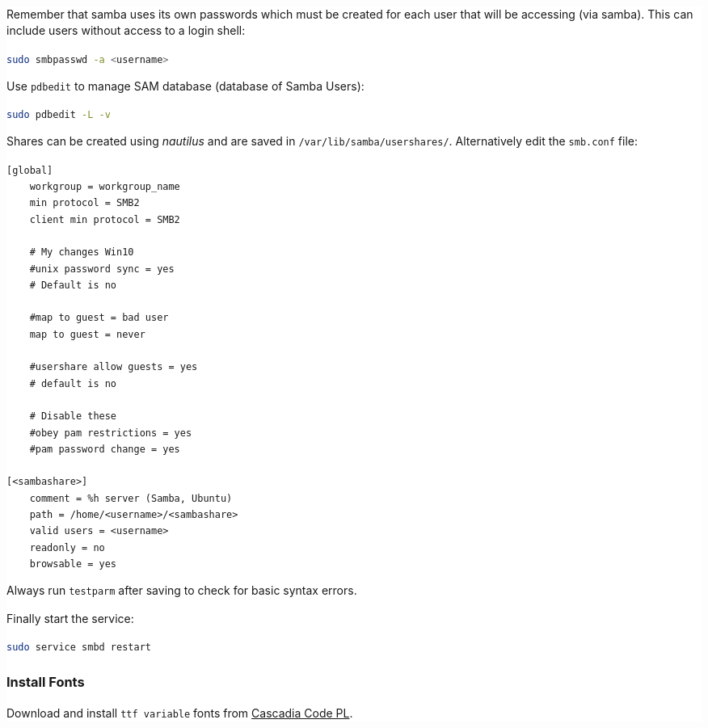 Remember that samba uses its own passwords which must be created for each user that will be accessing (via samba). This can include users without access to a login shell:

```bash
sudo smbpasswd -a <username>
```

Use `pdbedit` to manage SAM database (database of Samba Users):

```bash
sudo pdbedit -L -v
```

Shares can be created using *nautilus* and are saved in `/var/lib/samba/usershares/`. Alternatively edit the `smb.conf` file:

```text
[global]
    workgroup = workgroup_name
    min protocol = SMB2
    client min protocol = SMB2

    # My changes Win10
    #unix password sync = yes
    # Default is no

    #map to guest = bad user
    map to guest = never

    #usershare allow guests = yes
    # default is no

    # Disable these
    #obey pam restrictions = yes
    #pam password change = yes

[<sambashare>]
    comment = %h server (Samba, Ubuntu)
    path = /home/<username>/<sambashare>
    valid users = <username>
    readonly = no
    browsable = yes
```

Always run `testparm` after saving to check for basic syntax errors.

Finally start the service:

```bash
sudo service smbd restart
```

### Install Fonts

Download and install `ttf variable` fonts from [Cascadia Code PL](https://github.com/microsoft/cascadia-code/releases).

